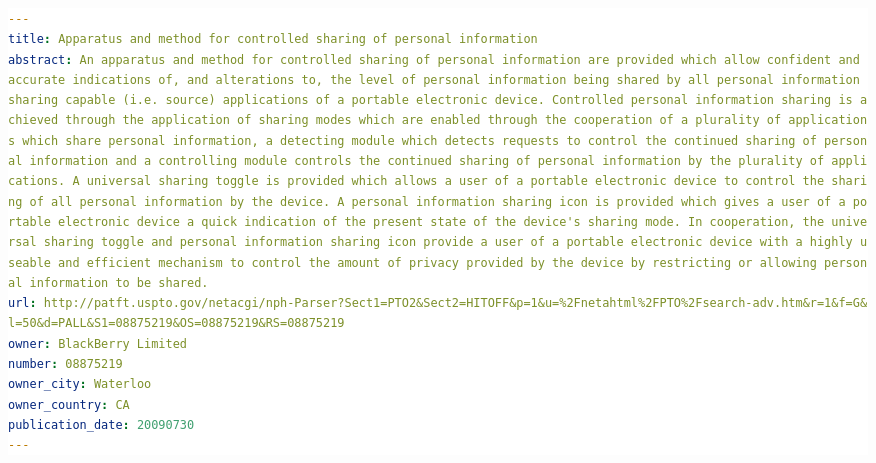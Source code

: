 ```yaml
---
title: Apparatus and method for controlled sharing of personal information
abstract: An apparatus and method for controlled sharing of personal information are provided which allow confident and accurate indications of, and alterations to, the level of personal information being shared by all personal information sharing capable (i.e. source) applications of a portable electronic device. Controlled personal information sharing is achieved through the application of sharing modes which are enabled through the cooperation of a plurality of applications which share personal information, a detecting module which detects requests to control the continued sharing of personal information and a controlling module controls the continued sharing of personal information by the plurality of applications. A universal sharing toggle is provided which allows a user of a portable electronic device to control the sharing of all personal information by the device. A personal information sharing icon is provided which gives a user of a portable electronic device a quick indication of the present state of the device's sharing mode. In cooperation, the universal sharing toggle and personal information sharing icon provide a user of a portable electronic device with a highly useable and efficient mechanism to control the amount of privacy provided by the device by restricting or allowing personal information to be shared.
url: http://patft.uspto.gov/netacgi/nph-Parser?Sect1=PTO2&Sect2=HITOFF&p=1&u=%2Fnetahtml%2FPTO%2Fsearch-adv.htm&r=1&f=G&l=50&d=PALL&S1=08875219&OS=08875219&RS=08875219
owner: BlackBerry Limited
number: 08875219
owner_city: Waterloo
owner_country: CA
publication_date: 20090730
---
```

